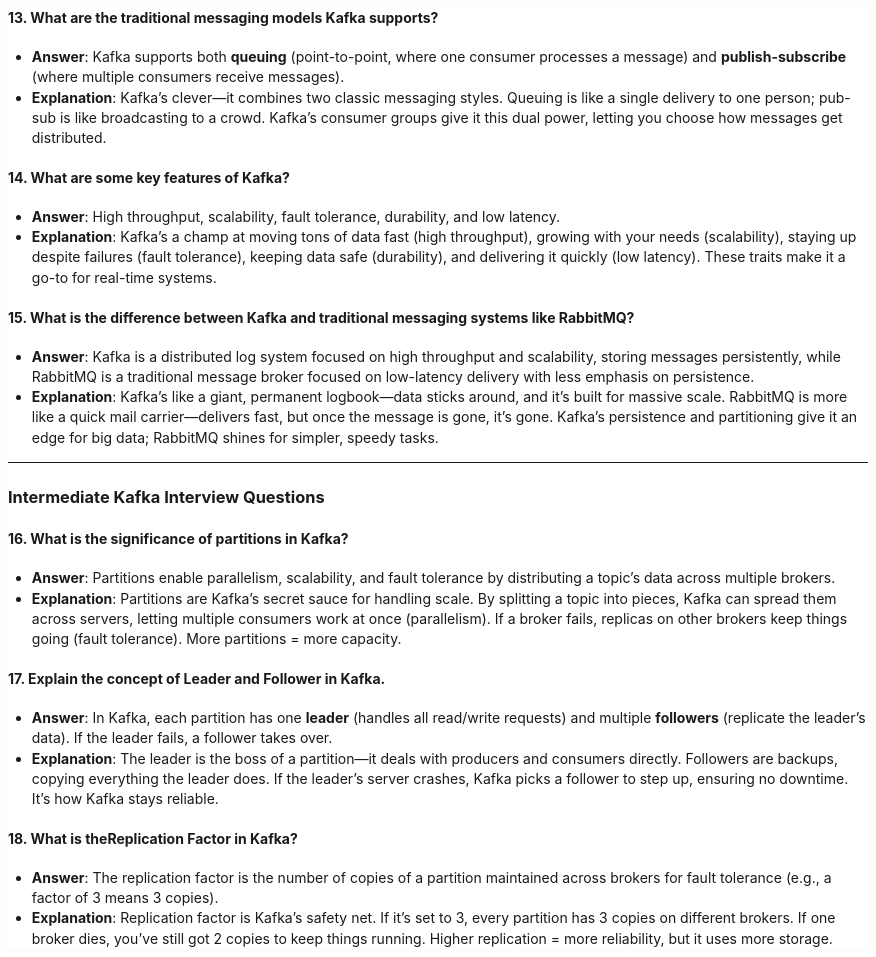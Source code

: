 #### 13. What are the traditional messaging models Kafka supports?
- **Answer**: Kafka supports both **queuing** (point-to-point, where one consumer processes a message) and **publish-subscribe** (where multiple consumers receive messages).
- **Explanation**: Kafka’s clever—it combines two classic messaging styles. Queuing is like a single delivery to one person; pub-sub is like broadcasting to a crowd. Kafka’s consumer groups give it this dual power, letting you choose how messages get distributed.

#### 14. What are some key features of Kafka?
- **Answer**: High throughput, scalability, fault tolerance, durability, and low latency.
- **Explanation**: Kafka’s a champ at moving tons of data fast (high throughput), growing with your needs (scalability), staying up despite failures (fault tolerance), keeping data safe (durability), and delivering it quickly (low latency). These traits make it a go-to for real-time systems.

#### 15. What is the difference between Kafka and traditional messaging systems like RabbitMQ?
- **Answer**: Kafka is a distributed log system focused on high throughput and scalability, storing messages persistently, while RabbitMQ is a traditional message broker focused on low-latency delivery with less emphasis on persistence.
- **Explanation**: Kafka’s like a giant, permanent logbook—data sticks around, and it’s built for massive scale. RabbitMQ is more like a quick mail carrier—delivers fast, but once the message is gone, it’s gone. Kafka’s persistence and partitioning give it an edge for big data; RabbitMQ shines for simpler, speedy tasks.

---

### Intermediate Kafka Interview Questions

#### 16. What is the significance of partitions in Kafka?
- **Answer**: Partitions enable parallelism, scalability, and fault tolerance by distributing a topic’s data across multiple brokers.
- **Explanation**: Partitions are Kafka’s secret sauce for handling scale. By splitting a topic into pieces, Kafka can spread them across servers, letting multiple consumers work at once (parallelism). If a broker fails, replicas on other brokers keep things going (fault tolerance). More partitions = more capacity.

#### 17. Explain the concept of Leader and Follower in Kafka.
- **Answer**: In Kafka, each partition has one **leader** (handles all read/write requests) and multiple **followers** (replicate the leader’s data). If the leader fails, a follower takes over.
- **Explanation**: The leader is the boss of a partition—it deals with producers and consumers directly. Followers are backups, copying everything the leader does. If the leader’s server crashes, Kafka picks a follower to step up, ensuring no downtime. It’s how Kafka stays reliable.

#### 18. What is theReplication Factor in Kafka?
- **Answer**: The replication factor is the number of copies of a partition maintained across brokers for fault tolerance (e.g., a factor of 3 means 3 copies).
- **Explanation**: Replication factor is Kafka’s safety net. If it’s set to 3, every partition has 3 copies on different brokers. If one broker dies, you’ve still got 2 copies to keep things running. Higher replication = more reliability, but it uses more storage.

